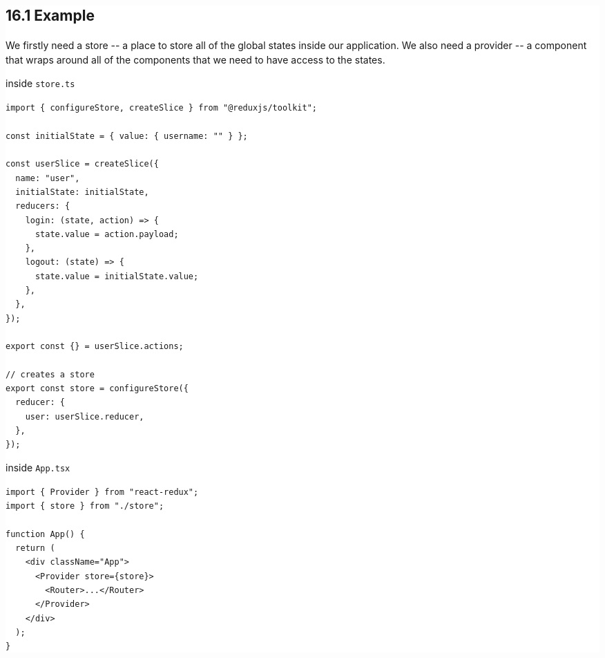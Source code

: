 ## 16.1 Example

We firstly need a store -- a place to store all of the global states inside our application. We also need a provider -- a component that wraps around all of the components that we need to have access to the states.

inside `store.ts`

```tsx
import { configureStore, createSlice } from "@reduxjs/toolkit";

const initialState = { value: { username: "" } };

const userSlice = createSlice({
  name: "user",
  initialState: initialState,
  reducers: {
    login: (state, action) => {
      state.value = action.payload;
    },
    logout: (state) => {
      state.value = initialState.value;
    },
  },
});

export const {} = userSlice.actions;

// creates a store
export const store = configureStore({
  reducer: {
    user: userSlice.reducer,
  },
});
```

inside `App.tsx`

```tsx
import { Provider } from "react-redux";
import { store } from "./store";

function App() {
  return (
    <div className="App">
      <Provider store={store}>
        <Router>...</Router>
      </Provider>
    </div>
  );
}
```
